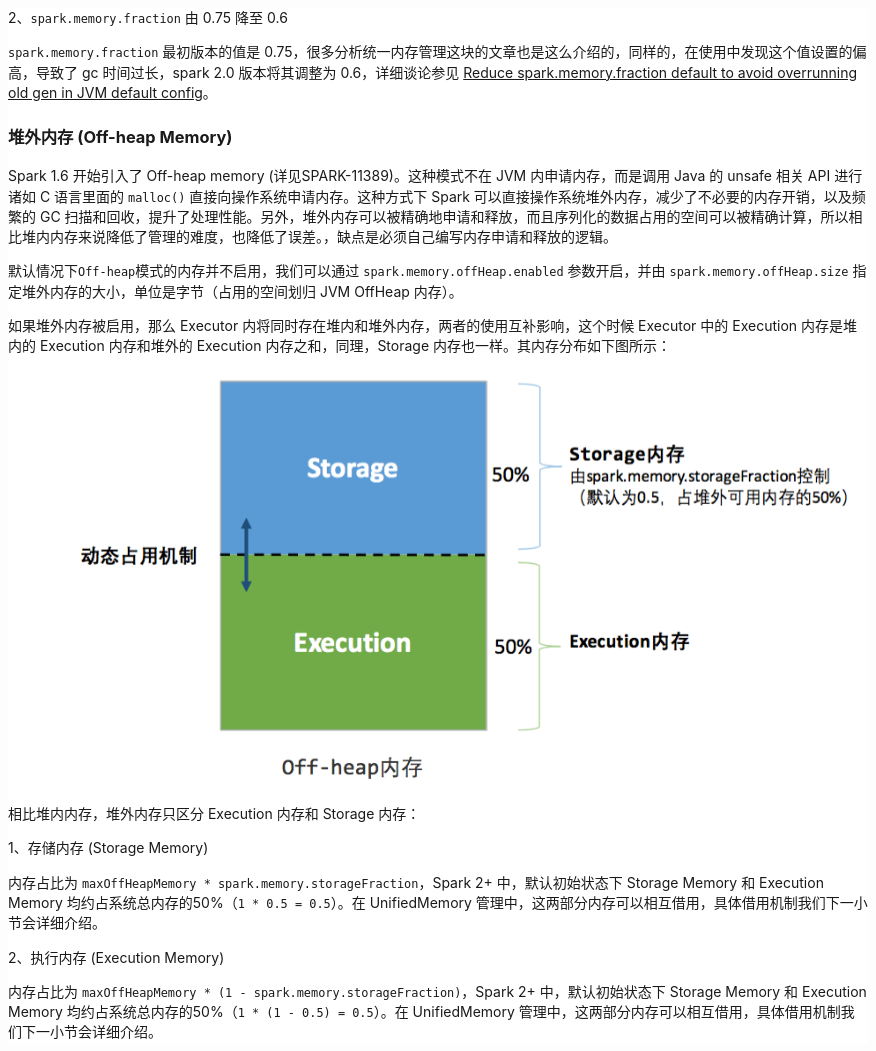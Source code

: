 2、`spark.memory.fraction` 由 0.75 降至 0.6

`spark.memory.fraction` 最初版本的值是 0.75，很多分析统一内存管理这块的文章也是这么介绍的，同样的，在使用中发现这个值设置的偏高，导致了 gc 时间过长，spark 2.0 版本将其调整为 0.6，详细谈论参见 [Reduce spark.memory.fraction default to avoid overrunning old gen in JVM default config](https://issues.apache.org/jira/browse/SPARK-15796)。


### 堆外内存 (Off-heap Memory)

Spark 1.6 开始引入了 Off-heap memory (详见SPARK-11389)。这种模式不在 JVM 内申请内存，而是调用 Java 的 unsafe 相关 API 进行诸如 C 语言里面的 `malloc()` 直接向操作系统申请内存。这种方式下 Spark 可以直接操作系统堆外内存，减少了不必要的内存开销，以及频繁的 GC 扫描和回收，提升了处理性能。另外，堆外内存可以被精确地申请和释放，而且序列化的数据占用的空间可以被精确计算，所以相比堆内内存来说降低了管理的难度，也降低了误差。，缺点是必须自己编写内存申请和释放的逻辑。

默认情况下`Off-heap`模式的内存并不启用，我们可以通过 `spark.memory.offHeap.enabled` 参数开启，并由 `spark.memory.offHeap.size` 指定堆外内存的大小，单位是字节（占用的空间划归 JVM OffHeap 内存）。

如果堆外内存被启用，那么 Executor 内将同时存在堆内和堆外内存，两者的使用互补影响，这个时候 Executor 中的 Execution 内存是堆内的 Execution 内存和堆外的 Execution 内存之和，同理，Storage 内存也一样。其内存分布如下图所示：

![spark-off-heap-memory-overview](/img/in-post/spark-off-heap-memory-overview.png)

相比堆内内存，堆外内存只区分 Execution 内存和 Storage 内存：

1、存储内存 (Storage Memory) 

内存占比为 `maxOffHeapMemory * spark.memory.storageFraction`，Spark 2+ 中，默认初始状态下 Storage Memory 和 Execution Memory 均约占系统总内存的50%（`1 * 0.5 = 0.5`）。在 UnifiedMemory 管理中，这两部分内存可以相互借用，具体借用机制我们下一小节会详细介绍。

2、执行内存 (Execution Memory) 

内存占比为 `maxOffHeapMemory * (1 - spark.memory.storageFraction)`，Spark 2+ 中，默认初始状态下 Storage Memory 和 Execution Memory 均约占系统总内存的50%（`1 * (1 - 0.5) = 0.5`）。在 UnifiedMemory 管理中，这两部分内存可以相互借用，具体借用机制我们下一小节会详细介绍。

